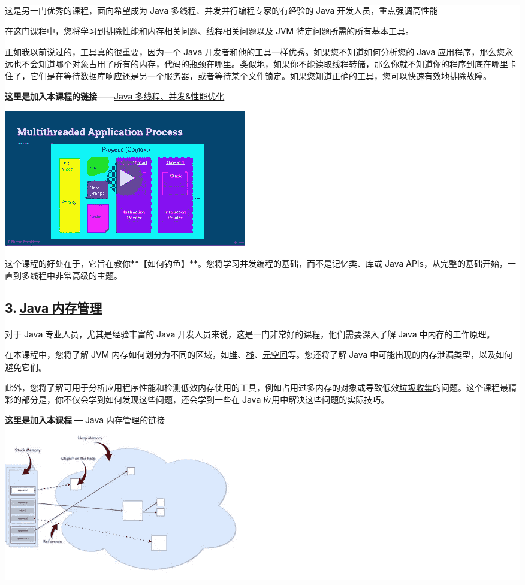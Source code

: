 这是另一门优秀的课程，面向希望成为 Java 多线程、并发并行编程专家的有经验的 Java 开发人员，重点强调高性能

在这门课程中，您将学习到排除性能和内存相关问题、线程相关问题以及 JVM 特定问题所需的所有[基本工具](https://www.java67.com/2018/04/10-tools-java-developers-should-learn.html)。

正如我以前说过的，工具真的很重要，因为一个 Java 开发者和他的工具一样优秀。如果您不知道如何分析您的 Java 应用程序，那么您永远也不会知道哪个对象占用了所有的内存，代码的瓶颈在哪里。类似地，如果你不能读取线程转储，那么你就不知道你的程序到底在哪里卡住了，它们是在等待数据库响应还是另一个服务器，或者等待某个文件锁定。如果您知道正确的工具，您可以快速有效地排除故障。

**这里是加入本课程的链接**——[Java 多线程、并发&性能优化](https://click.linksynergy.com/deeplink?id=JVFxdTr9V80&mid=39197&murl=https%3A%2F%2Fwww.udemy.com%2Fcourse%2Fjava-multithreading-concurrency-performance-optimization%2F)

[![](img/74e448f93bfbcabd4c129ac163670daa.png)](https://click.linksynergy.com/deeplink?id=JVFxdTr9V80&mid=39197&murl=https%3A%2F%2Fwww.udemy.com%2Fcourse%2Fjava-multithreading-concurrency-performance-optimization%2F)

这个课程的好处在于，它旨在教你**【如何钓鱼】**。您将学习并发编程的基础，而不是记忆类、库或 Java APIs，从完整的基础开始，一直到多线程中非常高级的主题。

## 3. [Java 内存管理](https://click.linksynergy.com/deeplink?id=JVFxdTr9V80&mid=39197&murl=https%3A%2F%2Fwww.udemy.com%2Fjava-memory-management%2F)

对于 Java 专业人员，尤其是经验丰富的 Java 开发人员来说，这是一门非常好的课程，他们需要深入了解 Java 中内存的工作原理。

在本课程中，您将了解 JVM 内存如何划分为不同的区域，如[堆](https://javarevisited.blogspot.com/2016/10/how-to-increase-heap-size-of-eclipse-OutOfMemoryError.html)、[栈](http://javarevisited.blogspot.sg/2013/01/difference-between-stack-and-heap-java.html)、[元空间](http://javarevisited.blogspot.sg/2011/09/javalangoutofmemoryerror-permgen-space.html#axzz5DmwFLA1K)等。您还将了解 Java 中可能出现的内存泄漏类型，以及如何避免它们。

此外，您将了解可用于分析应用程序性能和检测低效内存使用的工具，例如占用过多内存的对象或导致低效[垃圾收集](https://javarevisited.blogspot.com/2011/04/garbage-collection-in-java.html#axzz4zt6jlTWS)的问题。这个课程最精彩的部分是，你不仅会学到如何发现这些问题，还会学到一些在 Java 应用中解决这些问题的实际技巧。

**这里是加入本课程** — [Java 内存管理](https://click.linksynergy.com/deeplink?id=JVFxdTr9V80&mid=39197&murl=https%3A%2F%2Fwww.udemy.com%2Fjava-memory-management%2F)的链接

[![](img/d88ebb773e96d490a1455f0f11387fed.png)](https://click.linksynergy.com/deeplink?id=JVFxdTr9V80&mid=39197&murl=https%3A%2F%2Fwww.udemy.com%2Fjava-memory-management%2F)

